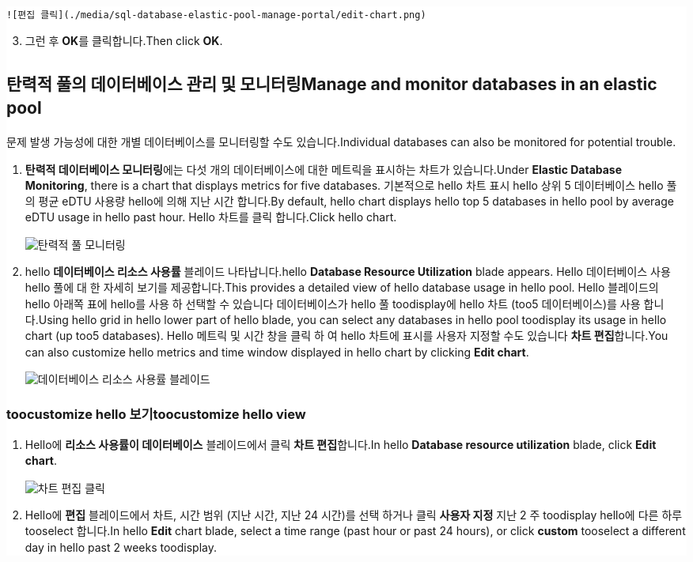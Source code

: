     ![편집 클릭](./media/sql-database-elastic-pool-manage-portal/edit-chart.png)

3. <span data-ttu-id="adbab-205">그런 후 **OK**를 클릭합니다.</span><span class="sxs-lookup"><span data-stu-id="adbab-205">Then click **OK**.</span></span>

## <a name="manage-and-monitor-databases-in-an-elastic-pool"></a><span data-ttu-id="adbab-206">탄력적 풀의 데이터베이스 관리 및 모니터링</span><span class="sxs-lookup"><span data-stu-id="adbab-206">Manage and monitor databases in an elastic pool</span></span>

<span data-ttu-id="adbab-207">문제 발생 가능성에 대한 개별 데이터베이스를 모니터링할 수도 있습니다.</span><span class="sxs-lookup"><span data-stu-id="adbab-207">Individual databases can also be monitored for potential trouble.</span></span>

1. <span data-ttu-id="adbab-208">**탄력적 데이터베이스 모니터링**에는 다섯 개의 데이터베이스에 대한 메트릭을 표시하는 차트가 있습니다.</span><span class="sxs-lookup"><span data-stu-id="adbab-208">Under **Elastic Database Monitoring**, there is a chart that displays metrics for five databases.</span></span> <span data-ttu-id="adbab-209">기본적으로 hello 차트 표시 hello 상위 5 데이터베이스 hello 풀의 평균 eDTU 사용량 hello에 의해 지난 시간 합니다.</span><span class="sxs-lookup"><span data-stu-id="adbab-209">By default, hello chart displays hello top 5 databases in hello pool by average eDTU usage in hello past hour.</span></span> <span data-ttu-id="adbab-210">Hello 차트를 클릭 합니다.</span><span class="sxs-lookup"><span data-stu-id="adbab-210">Click hello chart.</span></span>

    ![탄력적 풀 모니터링][4]

2. <span data-ttu-id="adbab-212">hello **데이터베이스 리소스 사용률** 블레이드 나타납니다.</span><span class="sxs-lookup"><span data-stu-id="adbab-212">hello **Database Resource Utilization** blade appears.</span></span> <span data-ttu-id="adbab-213">Hello 데이터베이스 사용 hello 풀에 대 한 자세히 보기를 제공합니다.</span><span class="sxs-lookup"><span data-stu-id="adbab-213">This provides a detailed view of hello database usage in hello pool.</span></span> <span data-ttu-id="adbab-214">Hello 블레이드의 hello 아래쪽 표에 hello를 사용 하 선택할 수 있습니다 데이터베이스가 hello 풀 toodisplay에 hello 차트 (too5 데이터베이스)를 사용 합니다.</span><span class="sxs-lookup"><span data-stu-id="adbab-214">Using hello grid in hello lower part of hello blade, you can select any databases in hello pool toodisplay its usage in hello chart (up too5 databases).</span></span> <span data-ttu-id="adbab-215">Hello 메트릭 및 시간 창을 클릭 하 여 hello 차트에 표시를 사용자 지정할 수도 있습니다 **차트 편집**합니다.</span><span class="sxs-lookup"><span data-stu-id="adbab-215">You can also customize hello metrics and time window displayed in hello chart by clicking **Edit chart**.</span></span>

    ![데이터베이스 리소스 사용률 블레이드][8]

### <a name="toocustomize-hello-view"></a><span data-ttu-id="adbab-217">toocustomize hello 보기</span><span class="sxs-lookup"><span data-stu-id="adbab-217">toocustomize hello view</span></span>

1. <span data-ttu-id="adbab-218">Hello에 **리소스 사용률이 데이터베이스** 블레이드에서 클릭 **차트 편집**합니다.</span><span class="sxs-lookup"><span data-stu-id="adbab-218">In hello **Database resource utilization** blade, click **Edit chart**.</span></span>

    ![차트 편집 클릭](./media/sql-database-elastic-pool-manage-portal/db-utilization-blade.png)

2. <span data-ttu-id="adbab-220">Hello에 **편집** 블레이드에서 차트, 시간 범위 (지난 시간, 지난 24 시간)를 선택 하거나 클릭 **사용자 지정** 지난 2 주 toodisplay hello에 다른 하루 tooselect 합니다.</span><span class="sxs-lookup"><span data-stu-id="adbab-220">In hello **Edit** chart blade, select a time range (past hour or past 24 hours), or click **custom** tooselect a different day in hello past 2 weeks toodisplay.</span></span>


[1]: ./media/sql-database-elastic-pool-manage-portal/configure-pool.png
[2]: ./media/sql-database-elastic-pool-manage-portal/basic.png
[3]: ./media/sql-database-elastic-pool-manage-portal/basic-2.png
[4]: ./media/sql-database-elastic-pool-manage-portal/basic-3.png
[5]: ./media/sql-database-elastic-pool-manage-portal/elastic-jobs.png
[6]: ./media/sql-database-elastic-pool-manage-portal/edit-metric.png
[7]: ./media/sql-database-elastic-pool-manage-portal/select-dbs.png
[8]: ./media/sql-database-elastic-pool-manage-portal/db-utilization.png
[9]: ./media/sql-database-elastic-pool-manage-portal/metric.png